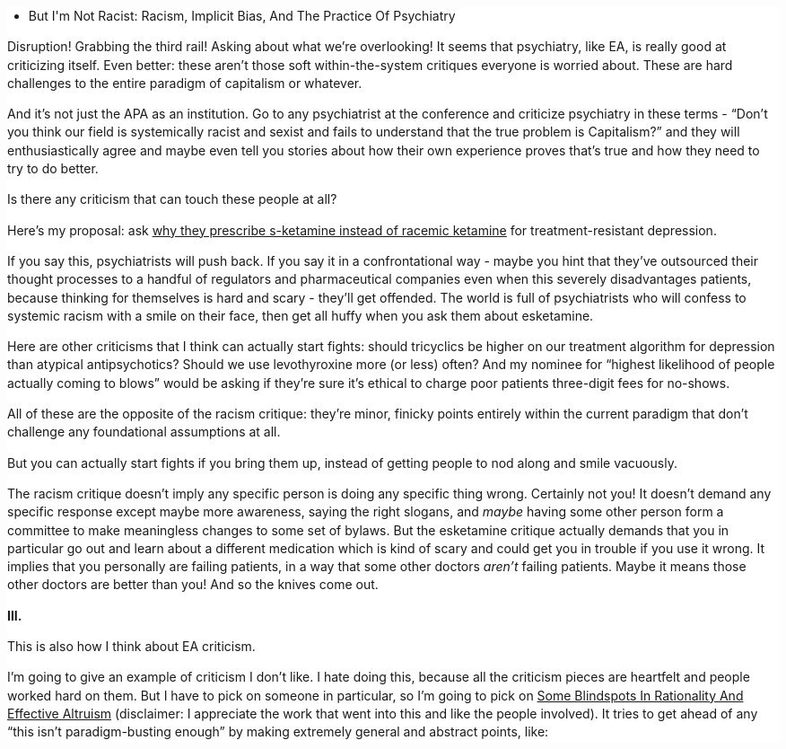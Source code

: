   * But I'm Not Racist: Racism, Implicit Bias, And The Practice Of Psychiatry




Disruption! Grabbing the third rail! Asking about what we’re overlooking! It seems that psychiatry, like EA, is really good at criticizing itself. Even better: these aren’t those soft within-the-system critiques everyone is worried about. These are hard challenges to the entire paradigm of capitalism or whatever.

And it’s not just the APA as an institution. Go to any psychiatrist at the conference and criticize psychiatry in these terms - “Don’t you think our field is systemically racist and sexist and fails to understand that the true problem is Capitalism?” and they will enthusiastically agree and maybe even tell you stories about how their own experience proves that’s true and how they need to try to do better.

Is there any criticism that can touch these people at all?

Here’s my proposal: ask [why they prescribe s-ketamine instead of racemic ketamine](https://slatestarcodex.com/2019/03/11/ketamine-now-by-prescription/) for treatment-resistant depression.

If you say this, psychiatrists will push back. If you say it in a confrontational way - maybe you hint that they’ve outsourced their thought processes to a handful of regulators and pharmaceutical companies even when this severely disadvantages patients, because thinking for themselves is hard and scary - they’ll get offended. The world is full of psychiatrists who will confess to systemic racism with a smile on their face, then get all huffy when you ask them about esketamine.

Here are other criticisms that I think can actually start fights: should tricyclics be higher on our treatment algorithm for depression than atypical antipsychotics? Should we use levothyroxine more (or less) often? And my nominee for “highest likelihood of people actually coming to blows” would be asking if they’re sure it’s ethical to charge poor patients three-digit fees for no-shows.

All of these are the opposite of the racism critique: they’re minor, finicky points entirely within the current paradigm that don’t challenge any foundational assumptions at all.

But you can actually start fights if you bring them up, instead of getting people to nod along and smile vacuously.

The racism critique doesn’t imply any specific person is doing any specific thing wrong. Certainly not you! It doesn’t demand any specific response except maybe more awareness, saying the right slogans, and _maybe_ having some other person form a committee to make meaningless changes to some set of bylaws. But the esketamine critique actually demands that you in particular go out and learn about a different medication which is kind of scary and could get you in trouble if you use it wrong. It implies that you personally are failing patients, in a way that some other doctors _aren’t_ failing patients. Maybe it means those other doctors are better than you! And so the knives come out.

**III.**

This is also how I think about EA criticism.

I’m going to give an example of criticism I don’t like. I hate doing this, because all the criticism pieces are heartfelt and people worked hard on them. But I have to pick on someone in particular, so I’m going to pick on [Some Blindspots In Rationality And Effective Altruism](https://forum.effectivealtruism.org/posts/LJwGdex4nn76iA8xy/some-blindspots-in-rationality-and-effective-altruism) (disclaimer: I appreciate the work that went into this and like the people involved). It tries to get ahead of any “this isn’t paradigm-busting enough” by making extremely general and abstract points, like:
